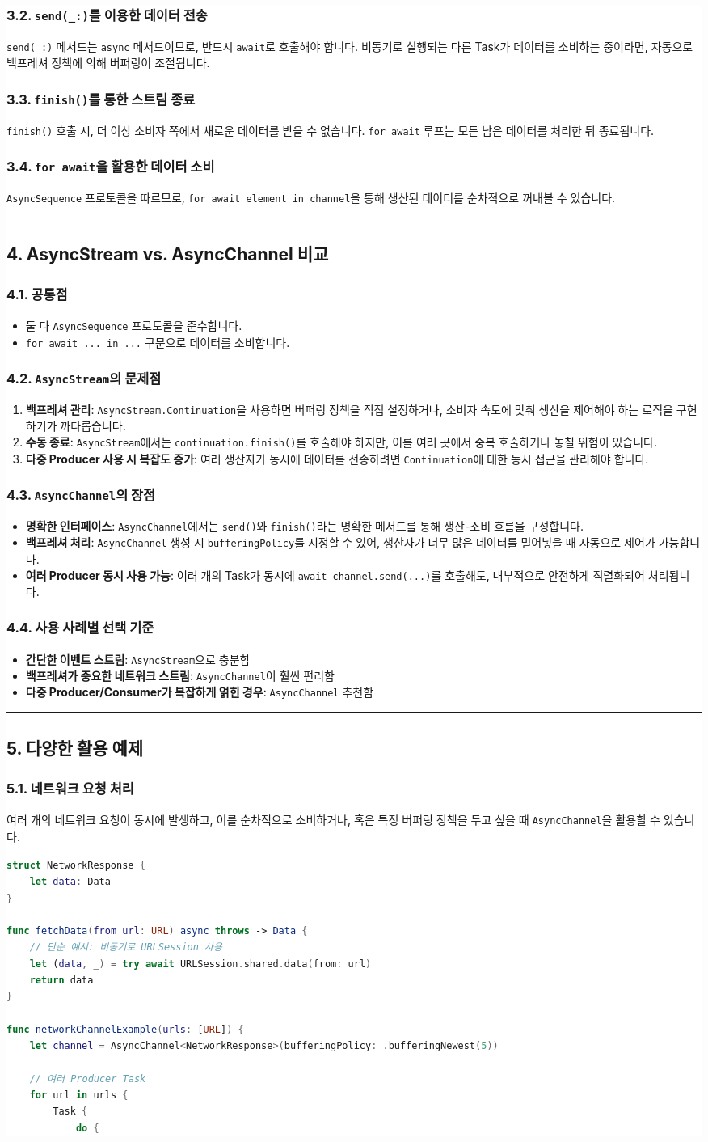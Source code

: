 ### 3.2. `send(_:)`를 이용한 데이터 전송
`send(_:)` 메서드는 `async` 메서드이므로, 반드시 `await`로 호출해야 합니다. 비동기로 실행되는 다른 Task가 데이터를 소비하는 중이라면, 자동으로 백프레셔 정책에 의해 버퍼링이 조절됩니다.

### 3.3. `finish()`를 통한 스트림 종료
`finish()` 호출 시, 더 이상 소비자 쪽에서 새로운 데이터를 받을 수 없습니다. `for await` 루프는 모든 남은 데이터를 처리한 뒤 종료됩니다.

### 3.4. `for await`을 활용한 데이터 소비
`AsyncSequence` 프로토콜을 따르므로, `for await element in channel`을 통해 생산된 데이터를 순차적으로 꺼내볼 수 있습니다.

---

## 4. AsyncStream vs. AsyncChannel 비교
### 4.1. 공통점
- 둘 다 `AsyncSequence` 프로토콜을 준수합니다.
- `for await ... in ...` 구문으로 데이터를 소비합니다.

### 4.2. `AsyncStream`의 문제점
1. **백프레셔 관리**: `AsyncStream.Continuation`을 사용하면 버퍼링 정책을 직접 설정하거나, 소비자 속도에 맞춰 생산을 제어해야 하는 로직을 구현하기가 까다롭습니다.
2. **수동 종료**: `AsyncStream`에서는 `continuation.finish()`를 호출해야 하지만, 이를 여러 곳에서 중복 호출하거나 놓칠 위험이 있습니다.
3. **다중 Producer 사용 시 복잡도 증가**: 여러 생산자가 동시에 데이터를 전송하려면 `Continuation`에 대한 동시 접근을 관리해야 합니다.

### 4.3. `AsyncChannel`의 장점
- **명확한 인터페이스**: `AsyncChannel`에서는 `send()`와 `finish()`라는 명확한 메서드를 통해 생산-소비 흐름을 구성합니다.
- **백프레셔 처리**: `AsyncChannel` 생성 시 `bufferingPolicy`를 지정할 수 있어, 생산자가 너무 많은 데이터를 밀어넣을 때 자동으로 제어가 가능합니다.
- **여러 Producer 동시 사용 가능**: 여러 개의 Task가 동시에 `await channel.send(...)`를 호출해도, 내부적으로 안전하게 직렬화되어 처리됩니다.

### 4.4. 사용 사례별 선택 기준
- **간단한 이벤트 스트림**: `AsyncStream`으로 충분함
- **백프레셔가 중요한 네트워크 스트림**: `AsyncChannel`이 훨씬 편리함
- **다중 Producer/Consumer가 복잡하게 얽힌 경우**: `AsyncChannel` 추천함

---

## 5. 다양한 활용 예제

### 5.1. 네트워크 요청 처리
여러 개의 네트워크 요청이 동시에 발생하고, 이를 순차적으로 소비하거나, 혹은 특정 버퍼링 정책을 두고 싶을 때 `AsyncChannel`을 활용할 수 있습니다.

```swift
struct NetworkResponse {
    let data: Data
}

func fetchData(from url: URL) async throws -> Data {
    // 단순 예시: 비동기로 URLSession 사용
    let (data, _) = try await URLSession.shared.data(from: url)
    return data
}

func networkChannelExample(urls: [URL]) {
    let channel = AsyncChannel<NetworkResponse>(bufferingPolicy: .bufferingNewest(5))
    
    // 여러 Producer Task
    for url in urls {
        Task {
            do {
```